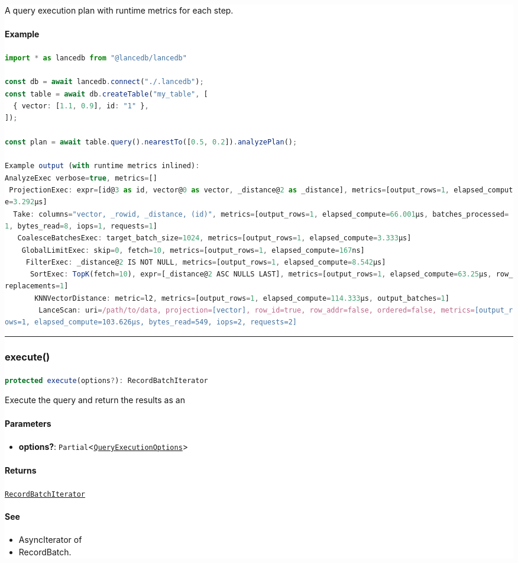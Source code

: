 A query execution plan with runtime metrics for each step.

#### Example

```ts
import * as lancedb from "@lancedb/lancedb"

const db = await lancedb.connect("./.lancedb");
const table = await db.createTable("my_table", [
  { vector: [1.1, 0.9], id: "1" },
]);

const plan = await table.query().nearestTo([0.5, 0.2]).analyzePlan();

Example output (with runtime metrics inlined):
AnalyzeExec verbose=true, metrics=[]
 ProjectionExec: expr=[id@3 as id, vector@0 as vector, _distance@2 as _distance], metrics=[output_rows=1, elapsed_compute=3.292µs]
  Take: columns="vector, _rowid, _distance, (id)", metrics=[output_rows=1, elapsed_compute=66.001µs, batches_processed=1, bytes_read=8, iops=1, requests=1]
   CoalesceBatchesExec: target_batch_size=1024, metrics=[output_rows=1, elapsed_compute=3.333µs]
    GlobalLimitExec: skip=0, fetch=10, metrics=[output_rows=1, elapsed_compute=167ns]
     FilterExec: _distance@2 IS NOT NULL, metrics=[output_rows=1, elapsed_compute=8.542µs]
      SortExec: TopK(fetch=10), expr=[_distance@2 ASC NULLS LAST], metrics=[output_rows=1, elapsed_compute=63.25µs, row_replacements=1]
       KNNVectorDistance: metric=l2, metrics=[output_rows=1, elapsed_compute=114.333µs, output_batches=1]
        LanceScan: uri=/path/to/data, projection=[vector], row_id=true, row_addr=false, ordered=false, metrics=[output_rows=1, elapsed_compute=103.626µs, bytes_read=549, iops=2, requests=2]
```

***

### execute()

```ts
protected execute(options?): RecordBatchIterator
```

Execute the query and return the results as an

#### Parameters

* **options?**: `Partial`&lt;[`QueryExecutionOptions`](../interfaces/QueryExecutionOptions.md)&gt;

#### Returns

[`RecordBatchIterator`](RecordBatchIterator.md)

#### See

 - AsyncIterator
of
 - RecordBatch.
